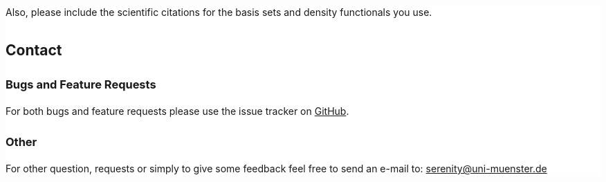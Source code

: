 Also, please include the scientific citations for the basis sets and density functionals you use.

## Contact

### Bugs and Feature Requests
For both bugs and feature requests please use the issue tracker on [GitHub](https://github.com/qcserenity/serenity/issues).

### Other
For other question, requests or simply to give some feedback feel free to send an e-mail
to: 
serenity@uni-muenster.de

